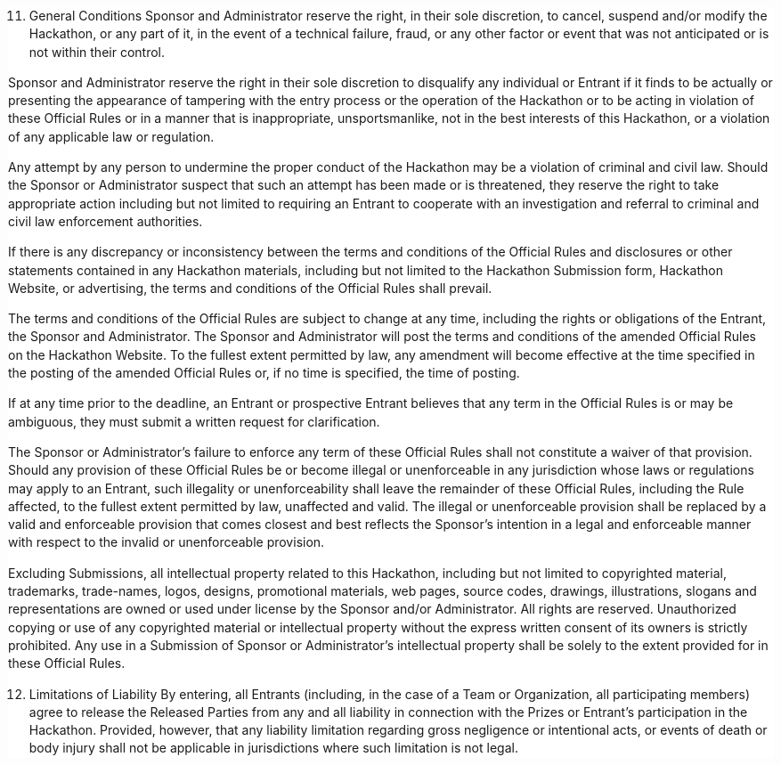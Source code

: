  
11. General Conditions 
Sponsor and Administrator reserve the right, in their sole discretion, to cancel, suspend and/or modify the Hackathon, or any part of it, in the event of a technical failure, fraud, or any other factor or event that was not anticipated or is not within their control.

Sponsor and Administrator reserve the right in their sole discretion to disqualify any individual or Entrant if it finds to be actually or presenting the appearance of tampering with the entry process or the operation of the Hackathon or to be acting in violation of these Official Rules or in a manner that is inappropriate, unsportsmanlike, not in the best interests of this Hackathon, or a violation of any applicable law or regulation.

Any attempt by any person to undermine the proper conduct of the Hackathon may be a violation of criminal and civil law. Should the Sponsor or Administrator suspect that such an attempt has been made or is threatened, they reserve the right to take appropriate action including but not limited to requiring an Entrant to cooperate with an investigation and referral to criminal and civil law enforcement authorities.

If there is any discrepancy or inconsistency between the terms and conditions of the Official Rules and disclosures or other statements contained in any Hackathon materials, including but not limited to the Hackathon Submission form, Hackathon Website, or advertising, the terms and conditions of the Official Rules shall prevail.

The terms and conditions of the Official Rules are subject to change at any time, including the rights or obligations of the Entrant, the Sponsor and Administrator. The Sponsor and Administrator will post the terms and conditions of the amended Official Rules on the Hackathon Website. To the fullest extent permitted by law, any amendment will become effective at the time specified in the posting of the amended Official Rules or, if no time is specified, the time of posting.

If at any time prior to the deadline, an Entrant or prospective Entrant believes that any term in the Official Rules is or may be ambiguous, they must submit a written request for clarification. 

The Sponsor or Administrator’s failure to enforce any term of these Official Rules shall not constitute a waiver of that provision. Should any provision of these Official Rules be or become illegal or unenforceable in any jurisdiction whose laws or regulations may apply to an Entrant, such illegality or unenforceability shall leave the remainder of these Official Rules, including the Rule affected, to the fullest extent permitted by law, unaffected and valid. The illegal or unenforceable provision shall be replaced by a valid and enforceable provision that comes closest and best reflects the Sponsor’s intention in a legal and enforceable manner with respect to the invalid or unenforceable provision.

Excluding Submissions, all intellectual property related to this Hackathon, including but not limited to copyrighted material, trademarks, trade-names, logos, designs, promotional materials, web pages, source codes, drawings, illustrations, slogans and representations are owned or used under license by the Sponsor and/or Administrator. All rights are reserved. Unauthorized copying or use of any copyrighted material or intellectual property without the express written consent of its owners is strictly prohibited. Any use in a Submission of Sponsor or Administrator’s intellectual property shall be solely to the extent provided for in these Official Rules.

 
12. Limitations of Liability
By entering, all Entrants (including, in the case of a Team or Organization, all participating members) agree to release the Released Parties from any and all liability in connection with the Prizes or Entrant’s participation in the Hackathon. Provided, however, that any liability limitation regarding gross negligence or intentional acts, or events of death or body injury shall not be applicable in jurisdictions where such limitation is not legal.
